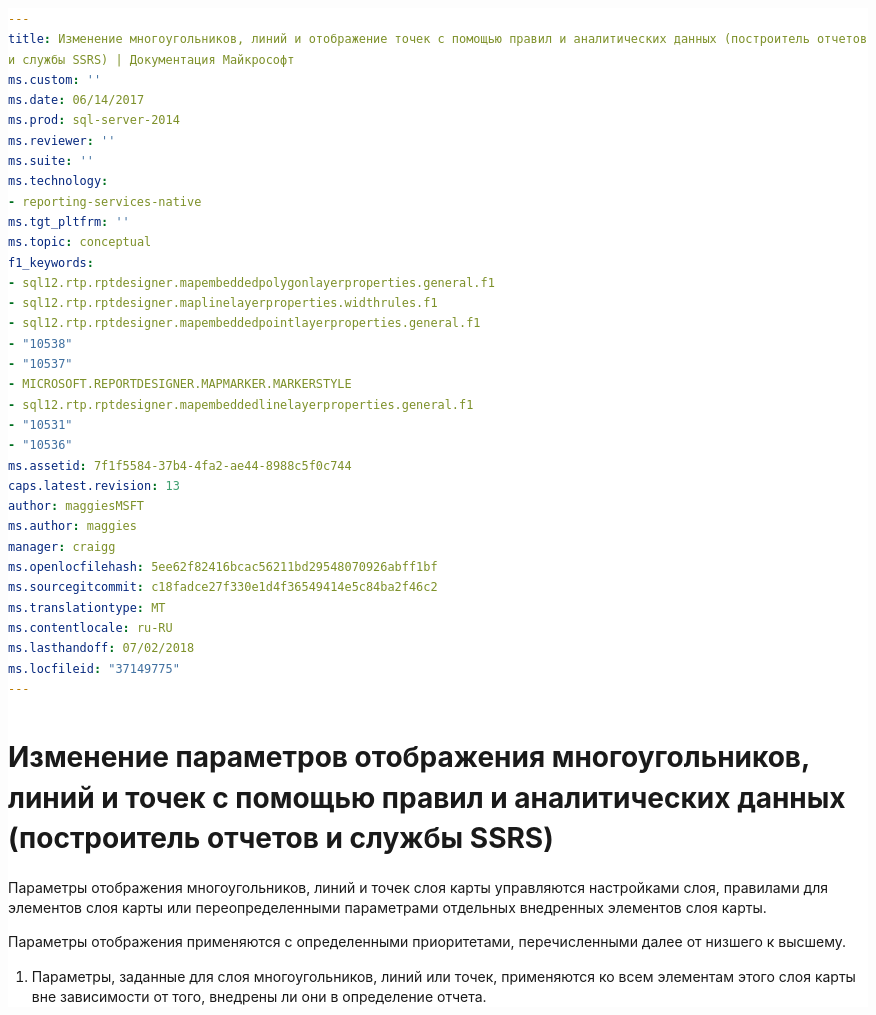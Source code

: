 ```yaml
---
title: Изменение многоугольников, линий и отображение точек с помощью правил и аналитических данных (построитель отчетов и службы SSRS) | Документация Майкрософт
ms.custom: ''
ms.date: 06/14/2017
ms.prod: sql-server-2014
ms.reviewer: ''
ms.suite: ''
ms.technology:
- reporting-services-native
ms.tgt_pltfrm: ''
ms.topic: conceptual
f1_keywords:
- sql12.rtp.rptdesigner.mapembeddedpolygonlayerproperties.general.f1
- sql12.rtp.rptdesigner.maplinelayerproperties.widthrules.f1
- sql12.rtp.rptdesigner.mapembeddedpointlayerproperties.general.f1
- "10538"
- "10537"
- MICROSOFT.REPORTDESIGNER.MAPMARKER.MARKERSTYLE
- sql12.rtp.rptdesigner.mapembeddedlinelayerproperties.general.f1
- "10531"
- "10536"
ms.assetid: 7f1f5584-37b4-4fa2-ae44-8988c5f0c744
caps.latest.revision: 13
author: maggiesMSFT
ms.author: maggies
manager: craigg
ms.openlocfilehash: 5ee62f82416bcac56211bd29548070926abff1bf
ms.sourcegitcommit: c18fadce27f330e1d4f36549414e5c84ba2f46c2
ms.translationtype: MT
ms.contentlocale: ru-RU
ms.lasthandoff: 07/02/2018
ms.locfileid: "37149775"
---
```

# <a name="vary-polygon-line-and-point-display-by-rules-and-analytical-data-report-builder-and-ssrs"></a>Изменение параметров отображения многоугольников, линий и точек с помощью правил и аналитических данных (построитель отчетов и службы SSRS)
  Параметры отображения многоугольников, линий и точек слоя карты управляются настройками слоя, правилами для элементов слоя карты или переопределенными параметрами отдельных внедренных элементов слоя карты.  
  
 Параметры отображения применяются с определенными приоритетами, перечисленными далее от низшего к высшему.  
  
1.  Параметры, заданные для слоя многоугольников, линий или точек, применяются ко всем элементам этого слоя карты вне зависимости от того, внедрены ли они в определение отчета.  
  